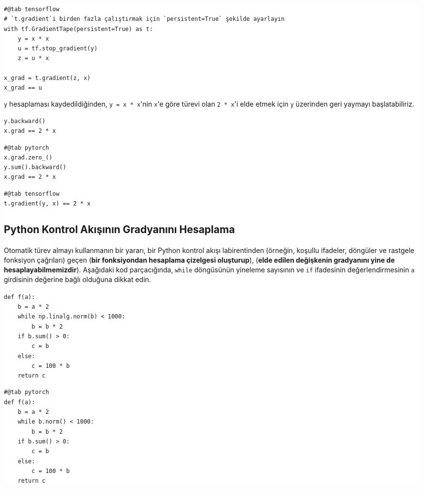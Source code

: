 ```{.python .input}
#@tab tensorflow
# `t.gradient`i birden fazla çalıştırmak için `persistent=True` şekilde ayarlayın
with tf.GradientTape(persistent=True) as t:
    y = x * x
    u = tf.stop_gradient(y)
    z = u * x

x_grad = t.gradient(z, x)
x_grad == u
```

`y` hesaplaması kaydedildiğinden, `y = x * x`'nin  `x`'e göre türevi olan `2 * x`'i elde etmek için `y` üzerinden geri yaymayı başlatabiliriz.

```{.python .input}
y.backward()
x.grad == 2 * x
```

```{.python .input}
#@tab pytorch
x.grad.zero_()
y.sum().backward()
x.grad == 2 * x
```

```{.python .input}
#@tab tensorflow
t.gradient(y, x) == 2 * x
```

## Python Kontrol Akışının Gradyanını Hesaplama

Otomatik türev almayı kullanmanın bir yararı, bir Python kontrol akışı labirentinden (örneğin, koşullu ifadeler, döngüler ve rastgele fonksiyon çağrıları) geçen (**bir fonksiyondan hesaplama çizelgesi oluşturup**), (**elde edilen değişkenin gradyanını yine de hesaplayabilmemizdir**).
Aşağıdaki kod parçacığında, `while` döngüsünün yineleme sayısının ve `if` ifadesinin değerlendirmesinin `a` girdisinin değerine bağlı olduğuna dikkat edin.

```{.python .input}
def f(a):
    b = a * 2
    while np.linalg.norm(b) < 1000:
        b = b * 2
    if b.sum() > 0:
        c = b
    else:
        c = 100 * b
    return c
```

```{.python .input}
#@tab pytorch
def f(a):
    b = a * 2
    while b.norm() < 1000:
        b = b * 2
    if b.sum() > 0:
        c = b
    else:
        c = 100 * b
    return c
```
